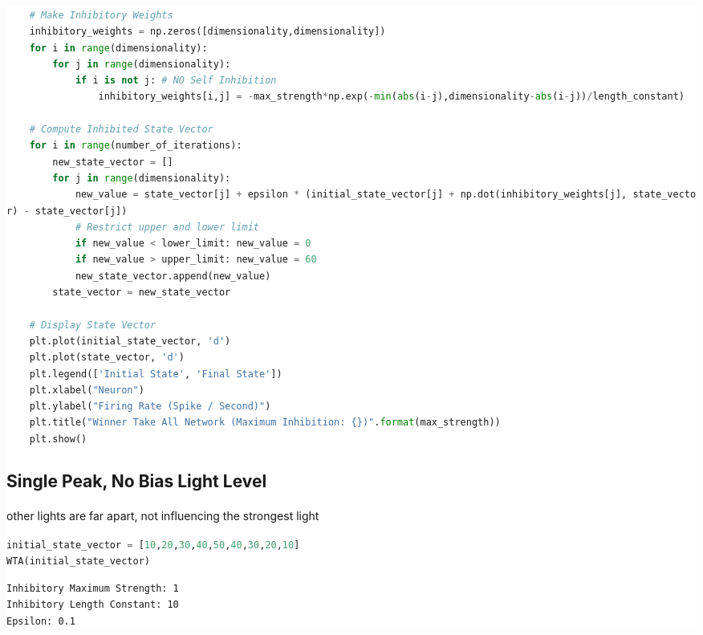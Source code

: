 ```python
    # Make Inhibitory Weights
    inhibitory_weights = np.zeros([dimensionality,dimensionality])
    for i in range(dimensionality):
        for j in range(dimensionality): 
            if i is not j: # NO Self Inhibition
                inhibitory_weights[i,j] = -max_strength*np.exp(-min(abs(i-j),dimensionality-abs(i-j))/length_constant)
    
    # Compute Inhibited State Vector
    for i in range(number_of_iterations):
        new_state_vector = []
        for j in range(dimensionality):
            new_value = state_vector[j] + epsilon * (initial_state_vector[j] + np.dot(inhibitory_weights[j], state_vector) - state_vector[j])
            # Restrict upper and lower limit 
            if new_value < lower_limit: new_value = 0
            if new_value > upper_limit: new_value = 60
            new_state_vector.append(new_value)
        state_vector = new_state_vector

    # Display State Vector 
    plt.plot(initial_state_vector, 'd')
    plt.plot(state_vector, 'd')
    plt.legend(['Initial State', 'Final State'])
    plt.xlabel("Neuron")
    plt.ylabel("Firing Rate (Spike / Second)")
    plt.title("Winner Take All Network (Maximum Inhibition: {})".format(max_strength))
    plt.show() 
```

## Single Peak, No Bias Light Level

other lights are far apart, not influencing the strongest light


```python
initial_state_vector = [10,20,30,40,50,40,30,20,10]
WTA(initial_state_vector)
```

    Inhibitory Maximum Strength: 1
    Inhibitory Length Constant: 10
    Epsilon: 0.1



    
